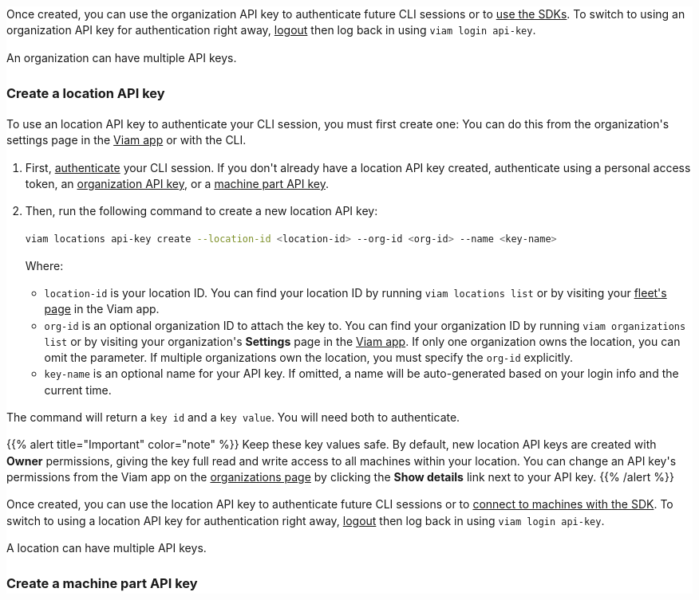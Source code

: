 Once created, you can use the organization API key to authenticate future CLI sessions or to [use the SDKs](/sdks/#authentication).
To switch to using an organization API key for authentication right away, [logout](#logout) then log back in using `viam login api-key`.

An organization can have multiple API keys.

### Create a location API key

To use an location API key to authenticate your CLI session, you must first create one:
You can do this from the organization's settings page in the [Viam app](https://app.viam.com) or with the CLI.

1. First, [authenticate](#authenticate) your CLI session.
   If you don't already have a location API key created, authenticate using a personal access token, an [organization API key](#create-an-organization-api-key), or a [machine part API key](#create-a-machine-part-api-key).

1. Then, run the following command to create a new location API key:

   ```sh {class="command-line" data-prompt="$"}
   viam locations api-key create --location-id <location-id> --org-id <org-id> --name <key-name>
   ```

   Where:

   - `location-id` is your location ID.
     You can find your location ID by running `viam locations list` or by visiting your [fleet's page](https://app.viam.com/robots) in the Viam app.
   - `org-id` is an optional organization ID to attach the key to.
     You can find your organization ID by running `viam organizations list` or by visiting your organization's **Settings** page in the [Viam app](https://app.viam.com/).
     If only one organization owns the location, you can omit the parameter.
     If multiple organizations own the location, you must specify the `org-id` explicitly.
   - `key-name` is an optional name for your API key.
     If omitted, a name will be auto-generated based on your login info and the current time.

The command will return a `key id` and a `key value`.
You will need both to authenticate.

{{% alert title="Important" color="note" %}}
Keep these key values safe.
By default, new location API keys are created with **Owner** permissions, giving the key full read and write access to all machines within your location.
You can change an API key's permissions from the Viam app on the [organizations page](/cloud/organizations/) by clicking the **Show details** link next to your API key.
{{% /alert %}}

Once created, you can use the location API key to authenticate future CLI sessions or to [connect to machines with the SDK](/sdks/#authentication).
To switch to using a location API key for authentication right away, [logout](#logout) then log back in using `viam login api-key`.

A location can have multiple API keys.

### Create a machine part API key
